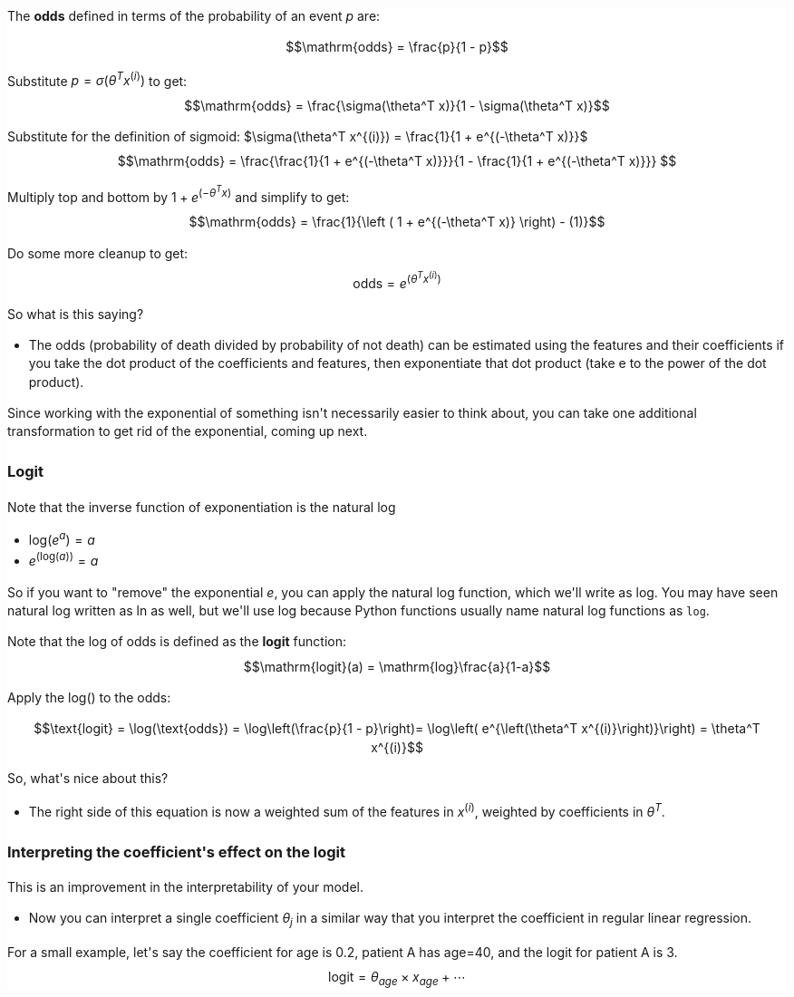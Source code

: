 The **odds** defined in terms of the probability of an event $p$ are:

$$\mathrm{odds} = \frac{p}{1 - p}$$

Substitute $p = \sigma(\theta^T x^{(i)})$ to get:
$$\mathrm{odds} = \frac{\sigma(\theta^T x)}{1 - \sigma(\theta^T x)}$$

Substitute for the definition of sigmoid: $\sigma(\theta^T x^{(i)}) = \frac{1}{1 + e^{(-\theta^T x)}}$
$$\mathrm{odds} = \frac{\frac{1}{1 + e^{(-\theta^T x)}}}{1 - \frac{1}{1 + e^{(-\theta^T x)}}} $$

Multiply top and bottom by $1 + e^{(-\theta^T x)}$ and simplify to get:
$$\mathrm{odds} = \frac{1}{\left ( 1 + e^{(-\theta^T x)} \right)  - (1)}$$

Do some more cleanup to get:
$$\mathrm{odds} = e^{\left(\theta^T x^{(i)}\right)}$$

So what is this saying?
- The odds (probability of death divided by probability of not death) can be estimated using the features and their coefficients if you take the dot product of the coefficients and features, then exponentiate that dot product (take e to the power of the dot product).

Since working with the exponential of something isn't necessarily easier to think about, you can take one additional transformation to get rid of the exponential, coming up next.

### Logit

Note that the inverse function of exponentiation is the natural log
- $\mathrm{log}(e^{a}) = a$
- $e^{(\mathrm{log}(a))} = a$

So if you want to "remove" the exponential $e$, you can apply the natural log function, which we'll write as $\mathrm{log}$.  You may have seen natural log written as $\mathrm{ln}$ as well, but we'll use $\mathrm{log}$ because Python functions usually name natural log functions as `log`.

Note that the log of odds is defined as the **logit** function:
$$\mathrm{logit}(a) = \mathrm{log}\frac{a}{1-a}$$

Apply the $\mathrm{log}()$ to the odds:

$$\text{logit} = \log(\text{odds}) = \log\left(\frac{p}{1 - p}\right)= \log\left( e^{\left(\theta^T x^{(i)}\right)}\right) = \theta^T x^{(i)}$$

So, what's nice about this?
- The right side of this equation is now a weighted sum of the features in $x^{(i)}$, weighted by coefficients in $\theta^T$.


### Interpreting the coefficient's effect on the logit

This is an improvement in the interpretability of your model. 
- Now you can interpret a single coefficient $\theta_j$ in a similar way that you interpret the coefficient in regular linear regression.

For a small example, let's say the coefficient for age is 0.2, patient A has age=40, and the logit for patient A is 3.
$$\text{logit} = \theta_{age} \times x_{age} + \cdots $$
